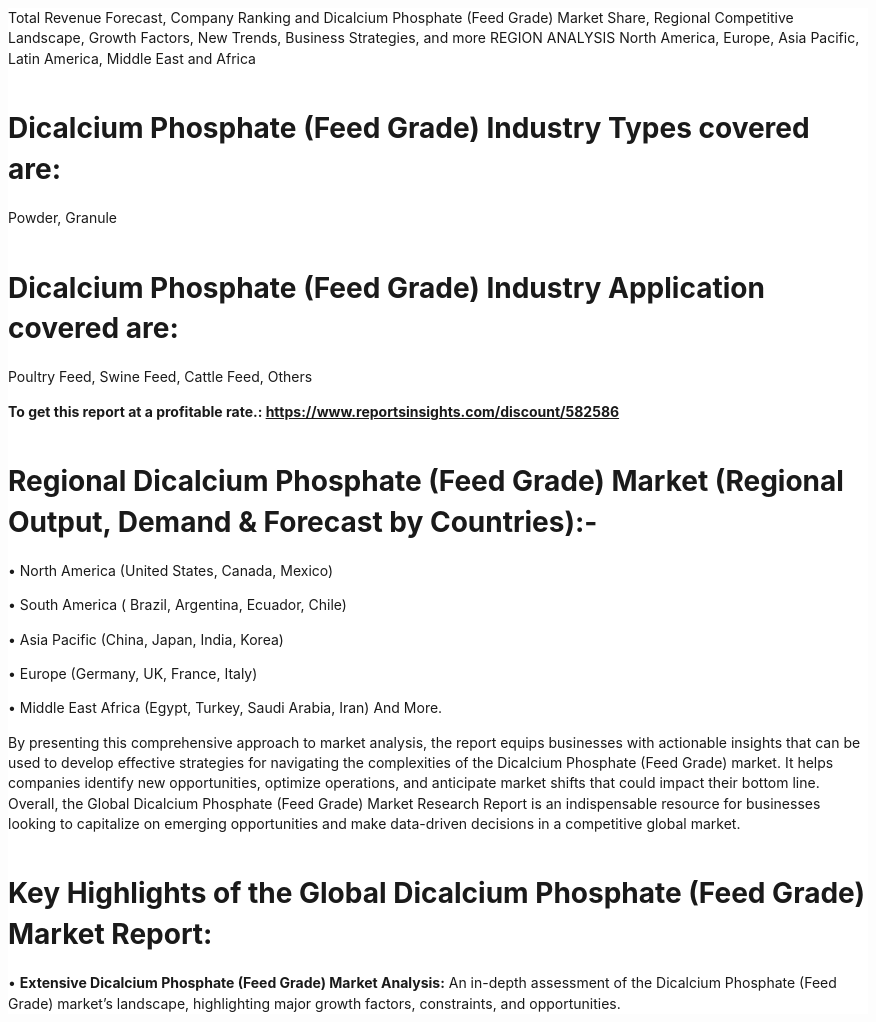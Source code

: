 <td>Total Revenue Forecast, Company Ranking and Dicalcium Phosphate (Feed Grade) Market Share, Regional Competitive Landscape, Growth Factors, New Trends, Business Strategies, and more</td>
</tr>
<tr>
<td>REGION ANALYSIS</td>
<td>North America, Europe, Asia Pacific, Latin America, Middle East and Africa</td>
</tr>
</table>

# <strong>Dicalcium Phosphate (Feed Grade) Industry Types covered are:</strong>

Powder, Granule

# <strong>Dicalcium Phosphate (Feed Grade) Industry Application covered are:</strong>

Poultry Feed, Swine Feed, Cattle Feed, Others

<strong>To get this report at a profitable rate.: <a href=https://www.reportsinsights.com/discount/582586>https://www.reportsinsights.com/discount/582586</a></strong></font>

# <strong>Regional Dicalcium Phosphate (Feed Grade) Market (Regional Output, Demand &amp; Forecast by Countries):-</strong>

• North America (United States, Canada, Mexico)

• South America ( Brazil, Argentina, Ecuador, Chile)

• Asia Pacific (China, Japan, India, Korea)

• Europe (Germany, UK, France, Italy)

• Middle East Africa (Egypt, Turkey, Saudi Arabia, Iran) And More.

By presenting this comprehensive approach to market analysis, the report equips businesses with actionable insights that can be used to develop effective strategies for navigating the complexities of the Dicalcium Phosphate (Feed Grade) market. It helps companies identify new opportunities, optimize operations, and anticipate market shifts that could impact their bottom line. Overall, the Global Dicalcium Phosphate (Feed Grade) Market Research Report is an indispensable resource for businesses looking to capitalize on emerging opportunities and make data-driven decisions in a competitive global market.

# <strong>Key Highlights of the Global Dicalcium Phosphate (Feed Grade) Market Report:</strong>

• <strong>Extensive Dicalcium Phosphate (Feed Grade) Market Analysis:</strong> An in-depth assessment of the Dicalcium Phosphate (Feed Grade) market’s landscape, highlighting major growth factors, constraints, and opportunities.
